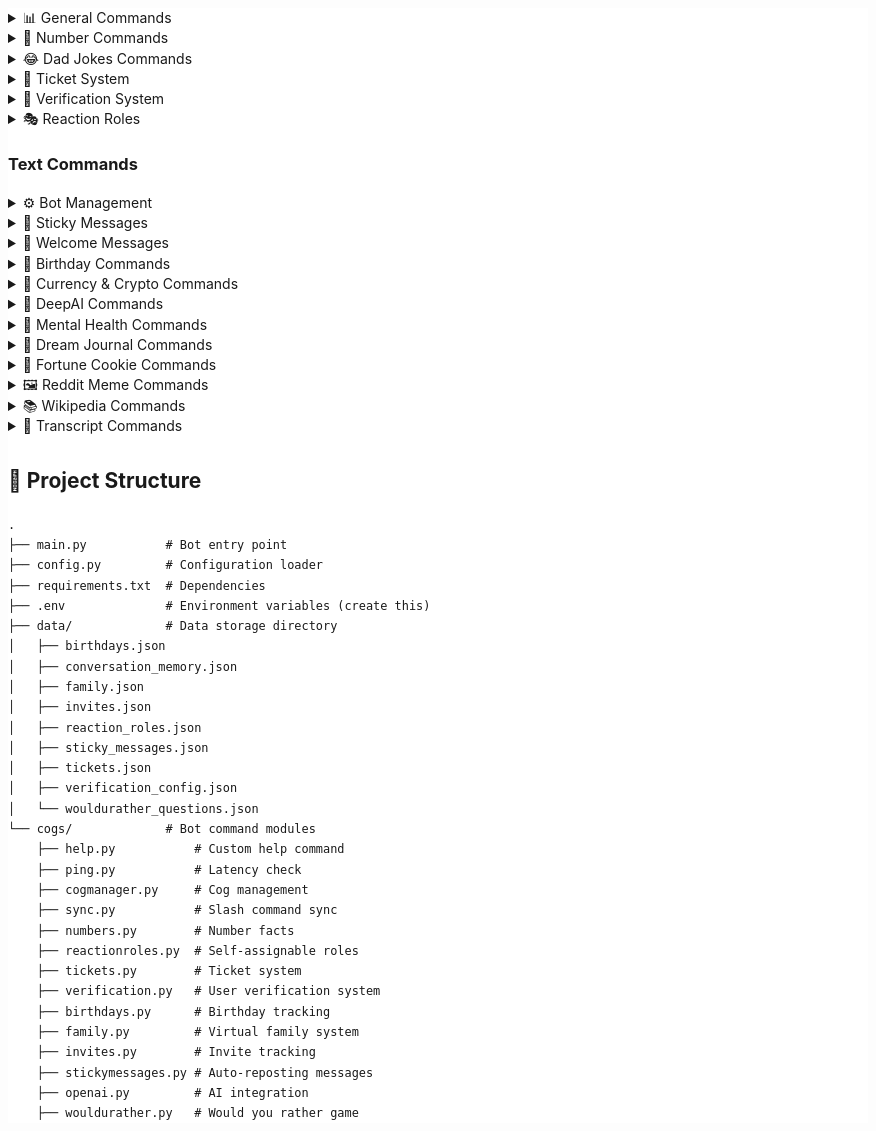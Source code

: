 <details><summary>📊 General Commands</summary></details>

<details><summary>🔢 Number Commands</summary></details>

<details><summary>😂 Dad Jokes Commands</summary></details>

<details><summary>🎫 Ticket System</summary></details>

<details><summary>🔐 Verification System</summary></details>

<details><summary>🎭 Reaction Roles</summary></details>

### Text Commands

<details><summary>⚙️ Bot Management</summary></details>

<details><summary>📌 Sticky Messages</summary></details>

<details><summary>👋 Welcome Messages</summary></details>

<details><summary>🎂 Birthday Commands</summary></details>

<details><summary>💸 Currency & Crypto Commands</summary></details>

<details><summary>🧠 DeepAI Commands</summary></details>

<details><summary>🧠 Mental Health Commands</summary></details>

<details><summary>🌙 Dream Journal Commands</summary></details>

<details><summary>🥠 Fortune Cookie Commands</summary></details>

<details><summary>🖼️ Reddit Meme Commands</summary></details>

<details><summary>📚 Wikipedia Commands</summary></details>

<details><summary>🧾 Transcript Commands</summary></details>

## 📁 Project Structure

```
.
├── main.py           # Bot entry point
├── config.py         # Configuration loader
├── requirements.txt  # Dependencies
├── .env              # Environment variables (create this)
├── data/             # Data storage directory
│   ├── birthdays.json
│   ├── conversation_memory.json
│   ├── family.json
│   ├── invites.json
│   ├── reaction_roles.json
│   ├── sticky_messages.json
│   ├── tickets.json
│   ├── verification_config.json
│   └── wouldurather_questions.json
└── cogs/             # Bot command modules
    ├── help.py           # Custom help command
    ├── ping.py           # Latency check
    ├── cogmanager.py     # Cog management
    ├── sync.py           # Slash command sync
    ├── numbers.py        # Number facts
    ├── reactionroles.py  # Self-assignable roles
    ├── tickets.py        # Ticket system
    ├── verification.py   # User verification system
    ├── birthdays.py      # Birthday tracking
    ├── family.py         # Virtual family system
    ├── invites.py        # Invite tracking
    ├── stickymessages.py # Auto-reposting messages
    ├── openai.py         # AI integration
    ├── wouldurather.py   # Would you rather game
```